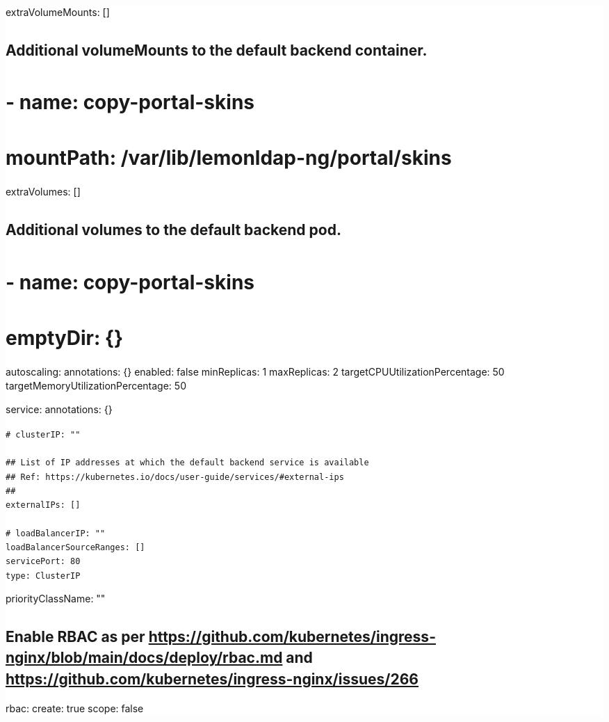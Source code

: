   extraVolumeMounts: []
  ## Additional volumeMounts to the default backend container.
  #  - name: copy-portal-skins
  #   mountPath: /var/lib/lemonldap-ng/portal/skins

  extraVolumes: []
  ## Additional volumes to the default backend pod.
  #  - name: copy-portal-skins
  #    emptyDir: {}

  autoscaling:
    annotations: {}
    enabled: false
    minReplicas: 1
    maxReplicas: 2
    targetCPUUtilizationPercentage: 50
    targetMemoryUtilizationPercentage: 50

  service:
    annotations: {}

    # clusterIP: ""

    ## List of IP addresses at which the default backend service is available
    ## Ref: https://kubernetes.io/docs/user-guide/services/#external-ips
    ##
    externalIPs: []

    # loadBalancerIP: ""
    loadBalancerSourceRanges: []
    servicePort: 80
    type: ClusterIP

  priorityClassName: ""

## Enable RBAC as per https://github.com/kubernetes/ingress-nginx/blob/main/docs/deploy/rbac.md and https://github.com/kubernetes/ingress-nginx/issues/266
rbac:
  create: true
  scope: false
